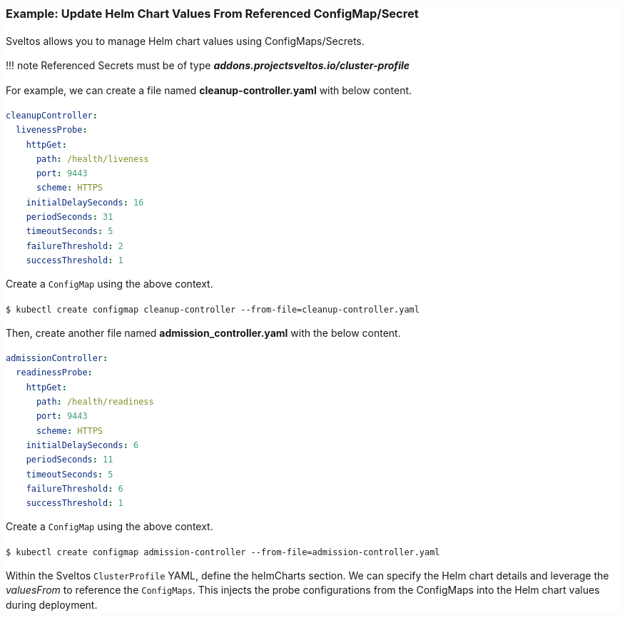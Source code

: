 ### Example: Update Helm Chart Values From Referenced ConfigMap/Secret

Sveltos allows you to manage Helm chart values using ConfigMaps/Secrets.

!!! note
    Referenced Secrets must be of type ***addons.projectsveltos.io/cluster-profile***

For example, we can create a file named __cleanup-controller.yaml__ with below content.

```yaml
cleanupController:
  livenessProbe:
    httpGet:
      path: /health/liveness
      port: 9443
      scheme: HTTPS
    initialDelaySeconds: 16
    periodSeconds: 31
    timeoutSeconds: 5
    failureThreshold: 2
    successThreshold: 1
```

Create a `ConfigMap` using the above context.

```
$ kubectl create configmap cleanup-controller --from-file=cleanup-controller.yaml
```

Then, create another file named __admission_controller.yaml__ with the below content.

```yaml
admissionController:
  readinessProbe:
    httpGet:
      path: /health/readiness
      port: 9443
      scheme: HTTPS
    initialDelaySeconds: 6
    periodSeconds: 11
    timeoutSeconds: 5
    failureThreshold: 6
    successThreshold: 1
```

Create a `ConfigMap` using the above context.

```
$ kubectl create configmap admission-controller --from-file=admission-controller.yaml
```

Within the Sveltos `ClusterProfile` YAML, define the helmCharts section. We can specify the Helm chart details and leverage the _valuesFrom_ to reference the `ConfigMaps`.
This injects the probe configurations from the ConfigMaps into the Helm chart values during deployment.
